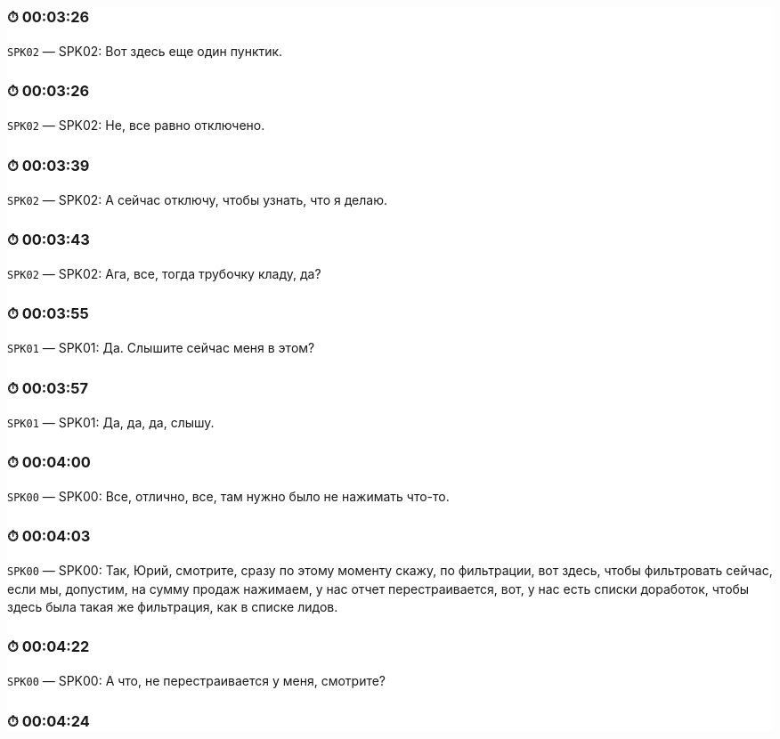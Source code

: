 ### ⏱ 00:03:26

`SPK02` — SPK02:  Вот здесь еще один пунктик.

<a id="tc000326"></a>

### ⏱ 00:03:26

`SPK02` — SPK02:  Не, все равно отключено.

<a id="tc000339"></a>

### ⏱ 00:03:39

`SPK02` — SPK02:  А сейчас отключу, чтобы узнать, что я делаю.

<a id="tc000343"></a>

### ⏱ 00:03:43

`SPK02` — SPK02:  Ага, все, тогда трубочку кладу, да?

<a id="tc000355"></a>

### ⏱ 00:03:55

`SPK01` — SPK01:  Да. Слышите сейчас меня в этом?

<a id="tc000357"></a>

### ⏱ 00:03:57

`SPK01` — SPK01:  Да, да, да, слышу.

<a id="tc000400"></a>

### ⏱ 00:04:00

`SPK00` — SPK00:  Все, отлично, все, там нужно было не нажимать что-то.

<a id="tc000403"></a>

### ⏱ 00:04:03

`SPK00` — SPK00:  Так, Юрий, смотрите, сразу по этому моменту скажу, по фильтрации, вот здесь, чтобы фильтровать сейчас, если мы, допустим, на сумму продаж нажимаем, у нас отчет перестраивается, вот, у нас есть списки доработок, чтобы здесь была такая же фильтрация, как в списке лидов.

<a id="tc000422"></a>

### ⏱ 00:04:22

`SPK00` — SPK00:  А что, не перестраивается у меня, смотрите?

<a id="tc000424"></a>

### ⏱ 00:04:24
